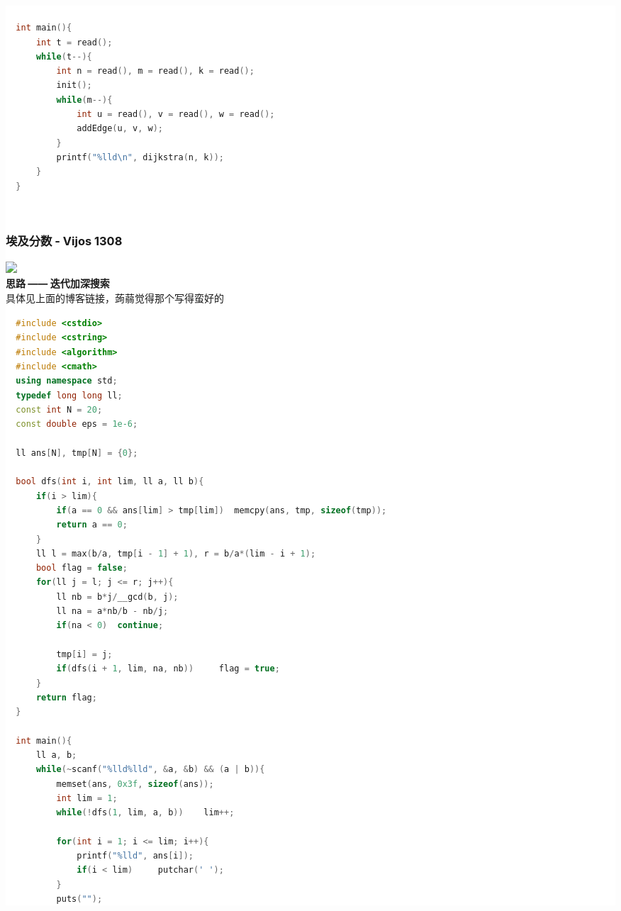 ```cpp

  int main(){
      int t = read();
      while(t--){
          int n = read(), m = read(), k = read();
          init();
          while(m--){
              int u = read(), v = read(), w = read();
              addEdge(u, v, w);
          }
          printf("%lld\n", dijkstra(n, k));
      }
  }
```
<br>

### 埃及分数 - Vijos 1308
![](http://houzajblog-1252277898.coscd.myqcloud.com/20180904%20Problem0904/%E5%9F%83%E5%8F%8A%E5%88%86%E6%95%B0%20-%20Vijos%201308.jpg)  
**思路 —— 迭代加深搜索**  
具体见上面的博客链接，蒟蒻觉得那个写得蛮好的  
```cpp
  #include <cstdio>
  #include <cstring>
  #include <algorithm>
  #include <cmath>
  using namespace std;
  typedef long long ll;
  const int N = 20;
  const double eps = 1e-6;

  ll ans[N], tmp[N] = {0};

  bool dfs(int i, int lim, ll a, ll b){
      if(i > lim){
          if(a == 0 && ans[lim] > tmp[lim])  memcpy(ans, tmp, sizeof(tmp));
          return a == 0;
      }
      ll l = max(b/a, tmp[i - 1] + 1), r = b/a*(lim - i + 1);
      bool flag = false;
      for(ll j = l; j <= r; j++){
          ll nb = b*j/__gcd(b, j);
          ll na = a*nb/b - nb/j;
          if(na < 0)  continue;

          tmp[i] = j;
          if(dfs(i + 1, lim, na, nb))     flag = true;
      }
      return flag;
  }

  int main(){
      ll a, b;
      while(~scanf("%lld%lld", &a, &b) && (a | b)){
          memset(ans, 0x3f, sizeof(ans));
          int lim = 1;
          while(!dfs(1, lim, a, b))    lim++;

          for(int i = 1; i <= lim; i++){
              printf("%lld", ans[i]);
              if(i < lim)     putchar(' ');
          }
          puts("");
```